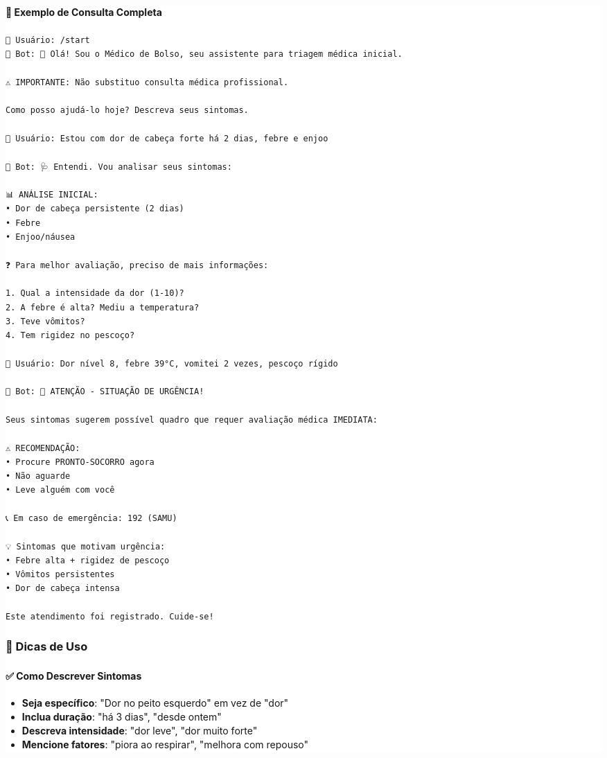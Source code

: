 #### 🔄 Exemplo de Consulta Completa

```
👤 Usuário: /start
🤖 Bot: 🏥 Olá! Sou o Médico de Bolso, seu assistente para triagem médica inicial.

⚠️ IMPORTANTE: Não substituo consulta médica profissional.

Como posso ajudá-lo hoje? Descreva seus sintomas.

👤 Usuário: Estou com dor de cabeça forte há 2 dias, febre e enjoo

🤖 Bot: 🩺 Entendi. Vou analisar seus sintomas:

📊 ANÁLISE INICIAL:
• Dor de cabeça persistente (2 dias)
• Febre
• Enjoo/náusea

❓ Para melhor avaliação, preciso de mais informações:

1. Qual a intensidade da dor (1-10)?
2. A febre é alta? Mediu a temperatura?
3. Teve vômitos?
4. Tem rigidez no pescoço?

👤 Usuário: Dor nível 8, febre 39°C, vomitei 2 vezes, pescoço rígido

🤖 Bot: 🚨 ATENÇÃO - SITUAÇÃO DE URGÊNCIA!

Seus sintomas sugerem possível quadro que requer avaliação médica IMEDIATA:

⚠️ RECOMENDAÇÃO:
• Procure PRONTO-SOCORRO agora
• Não aguarde
• Leve alguém com você

📞 Em caso de emergência: 192 (SAMU)

💡 Sintomas que motivam urgência:
• Febre alta + rigidez de pescoço
• Vômitos persistentes
• Dor de cabeça intensa

Este atendimento foi registrado. Cuide-se!
```

### 📱 Dicas de Uso

#### ✅ Como Descrever Sintomas
- **Seja específico**: "Dor no peito esquerdo" em vez de "dor"
- **Inclua duração**: "há 3 dias", "desde ontem"
- **Descreva intensidade**: "dor leve", "dor muito forte"
- **Mencione fatores**: "piora ao respirar", "melhora com repouso"
